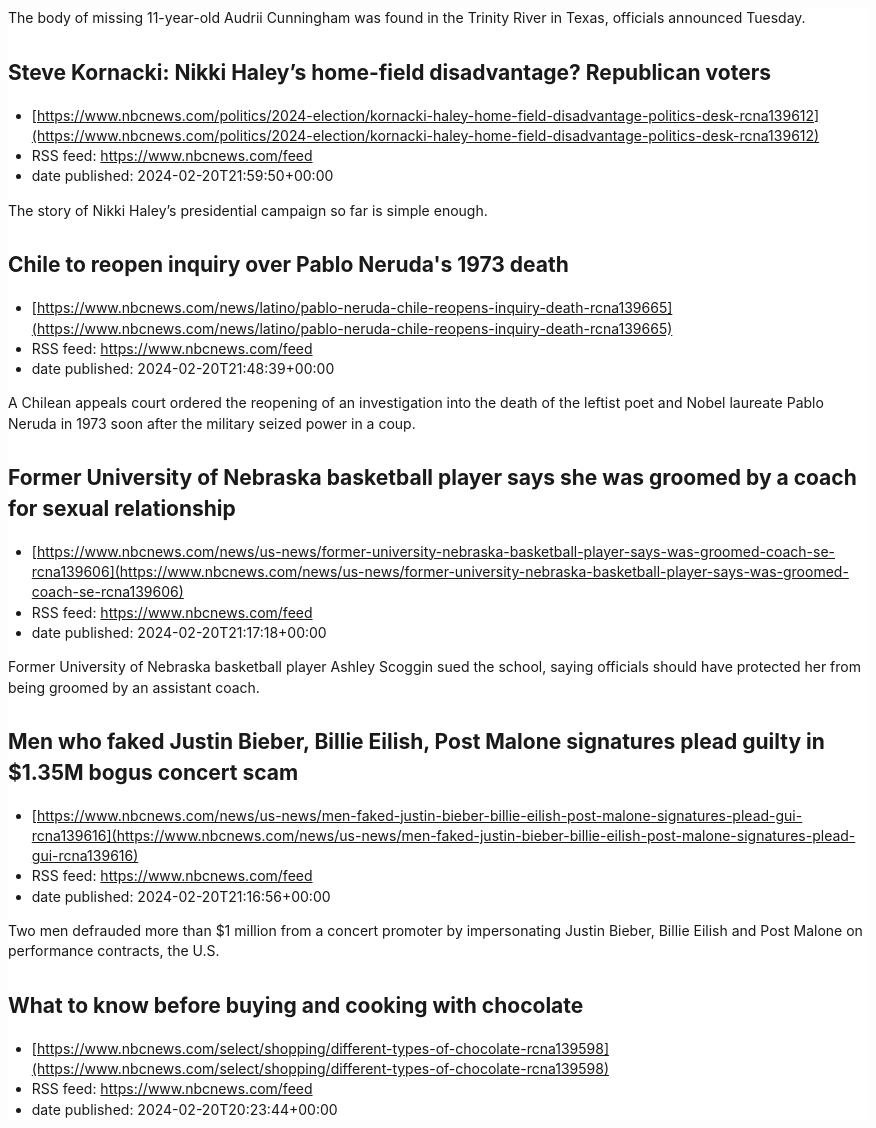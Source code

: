 The body of missing 11-year-old Audrii Cunningham was found in the Trinity River in Texas, officials announced Tuesday.

## Steve Kornacki: Nikki Haley’s home-field disadvantage? Republican voters
 - [https://www.nbcnews.com/politics/2024-election/kornacki-haley-home-field-disadvantage-politics-desk-rcna139612](https://www.nbcnews.com/politics/2024-election/kornacki-haley-home-field-disadvantage-politics-desk-rcna139612)
 - RSS feed: https://www.nbcnews.com/feed
 - date published: 2024-02-20T21:59:50+00:00

The story of Nikki Haley’s presidential campaign so far is simple enough.

## Chile to reopen inquiry over Pablo Neruda's 1973 death
 - [https://www.nbcnews.com/news/latino/pablo-neruda-chile-reopens-inquiry-death-rcna139665](https://www.nbcnews.com/news/latino/pablo-neruda-chile-reopens-inquiry-death-rcna139665)
 - RSS feed: https://www.nbcnews.com/feed
 - date published: 2024-02-20T21:48:39+00:00

A Chilean appeals court ordered the reopening of an investigation into the death of the leftist poet and Nobel laureate Pablo Neruda in 1973 soon after the military seized power in a coup.

## Former University of Nebraska basketball player says she was groomed by a coach for sexual relationship
 - [https://www.nbcnews.com/news/us-news/former-university-nebraska-basketball-player-says-was-groomed-coach-se-rcna139606](https://www.nbcnews.com/news/us-news/former-university-nebraska-basketball-player-says-was-groomed-coach-se-rcna139606)
 - RSS feed: https://www.nbcnews.com/feed
 - date published: 2024-02-20T21:17:18+00:00

Former University of Nebraska basketball player Ashley Scoggin sued the school, saying officials should have protected her from being groomed by an assistant coach.

## Men who faked Justin Bieber, Billie Eilish,  Post Malone signatures plead guilty in $1.35M bogus concert scam
 - [https://www.nbcnews.com/news/us-news/men-faked-justin-bieber-billie-eilish-post-malone-signatures-plead-gui-rcna139616](https://www.nbcnews.com/news/us-news/men-faked-justin-bieber-billie-eilish-post-malone-signatures-plead-gui-rcna139616)
 - RSS feed: https://www.nbcnews.com/feed
 - date published: 2024-02-20T21:16:56+00:00

Two men defrauded more than $1 million from a concert promoter by impersonating Justin Bieber, Billie Eilish and Post Malone on performance contracts, the U.S.

## What to know before buying and cooking with chocolate
 - [https://www.nbcnews.com/select/shopping/different-types-of-chocolate-rcna139598](https://www.nbcnews.com/select/shopping/different-types-of-chocolate-rcna139598)
 - RSS feed: https://www.nbcnews.com/feed
 - date published: 2024-02-20T20:23:44+00:00
